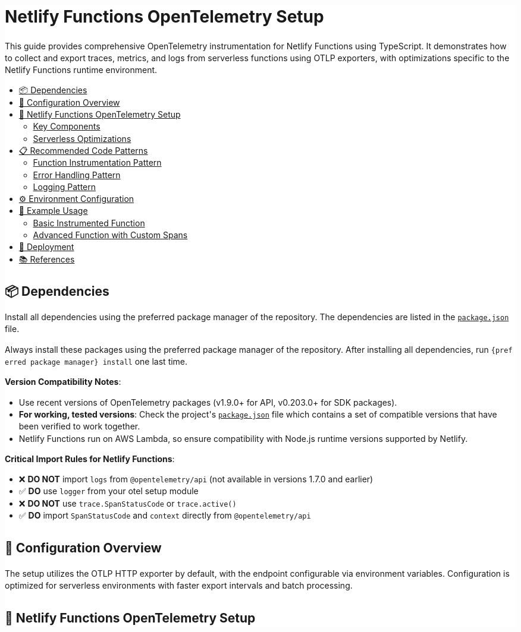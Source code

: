 # Netlify Functions OpenTelemetry Setup 

This guide provides comprehensive OpenTelemetry instrumentation for Netlify Functions using TypeScript. It demonstrates how to collect and export traces, metrics, and logs from serverless functions using OTLP exporters, with optimizations specific to the Netlify Functions runtime environment.

- [📦 Dependencies](#-dependencies)
- [🔧 Configuration Overview](#-configuration-overview)
- [🧪 Netlify Functions OpenTelemetry Setup](#-netlify-functions-opentelemetry-setup)
  - [Key Components](#key-components)
  - [Serverless Optimizations](#serverless-optimizations)
- [📋 Recommended Code Patterns](#-recommended-code-patterns)
  - [Function Instrumentation Pattern](#function-instrumentation-pattern)
  - [Error Handling Pattern](#error-handling-pattern)
  - [Logging Pattern](#logging-pattern)
- [⚙️ Environment Configuration](#️-environment-configuration)
- [🧪 Example Usage](#-example-usage)
  - [Basic Instrumented Function](#basic-instrumented-function)
  - [Advanced Function with Custom Spans](#advanced-function-with-custom-spans)
- [🚀 Deployment](#-deployment)
- [📚 References](#-references)

## 📦 Dependencies

Install all dependencies using the preferred package manager of the repository.
The dependencies are listed in the [`package.json`](package.json) file.

Always install these packages using the preferred package manager of the repository.
After installing all dependencies, run `{preferred package manager} install` one last time.

**Version Compatibility Notes**:

- Use recent versions of OpenTelemetry packages (v1.9.0+ for API, v0.203.0+ for SDK packages).
- **For working, tested versions**: Check the project's [`package.json`](package.json) file which contains a set of compatible versions that have been verified to work together.
- Netlify Functions run on AWS Lambda, so ensure compatibility with Node.js runtime versions supported by Netlify.

**Critical Import Rules for Netlify Functions**:

- ❌ **DO NOT** import `logs` from `@opentelemetry/api` (not available in versions 1.7.0 and earlier)
- ✅ **DO** use `logger` from your otel setup module
- ❌ **DO NOT** use `trace.SpanStatusCode` or `trace.active()`
- ✅ **DO** import `SpanStatusCode` and `context` directly from `@opentelemetry/api`

## 🔧 Configuration Overview

The setup utilizes the OTLP HTTP exporter by default, with the endpoint configurable via environment variables. Configuration is optimized for serverless environments with faster export intervals and batch processing.

## 🧪 Netlify Functions OpenTelemetry Setup
